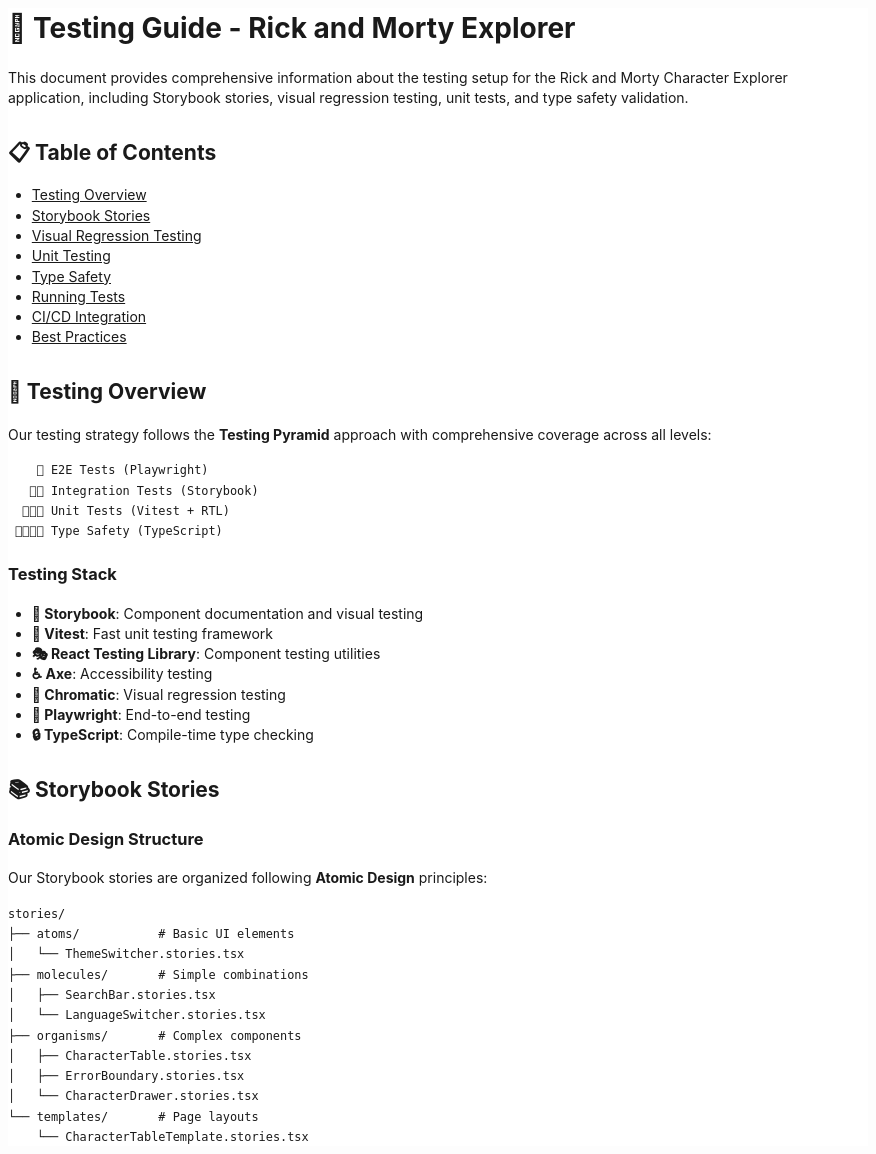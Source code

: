 # 🧪 Testing Guide - Rick and Morty Explorer

This document provides comprehensive information about the testing setup for the Rick and Morty Character Explorer application, including Storybook stories, visual regression testing, unit tests, and type safety validation.

## 📋 Table of Contents

- [Testing Overview](#testing-overview)
- [Storybook Stories](#storybook-stories)
- [Visual Regression Testing](#visual-regression-testing)
- [Unit Testing](#unit-testing)
- [Type Safety](#type-safety)
- [Running Tests](#running-tests)
- [CI/CD Integration](#cicd-integration)
- [Best Practices](#best-practices)

## 🎯 Testing Overview

Our testing strategy follows the **Testing Pyramid** approach with comprehensive coverage across all levels:

```
    🔺 E2E Tests (Playwright)
   🔺🔺 Integration Tests (Storybook)
  🔺🔺🔺 Unit Tests (Vitest + RTL)
 🔺🔺🔺🔺 Type Safety (TypeScript)
```

### Testing Stack

- **🎨 Storybook**: Component documentation and visual testing
- **🧪 Vitest**: Fast unit testing framework
- **🎭 React Testing Library**: Component testing utilities
- **♿ Axe**: Accessibility testing
- **📸 Chromatic**: Visual regression testing
- **🎪 Playwright**: End-to-end testing
- **🔒 TypeScript**: Compile-time type checking

## 📚 Storybook Stories

### Atomic Design Structure

Our Storybook stories are organized following **Atomic Design** principles:

```
stories/
├── atoms/           # Basic UI elements
│   └── ThemeSwitcher.stories.tsx
├── molecules/       # Simple combinations
│   ├── SearchBar.stories.tsx
│   └── LanguageSwitcher.stories.tsx
├── organisms/       # Complex components
│   ├── CharacterTable.stories.tsx
│   ├── ErrorBoundary.stories.tsx
│   └── CharacterDrawer.stories.tsx
└── templates/       # Page layouts
    └── CharacterTableTemplate.stories.tsx
```
